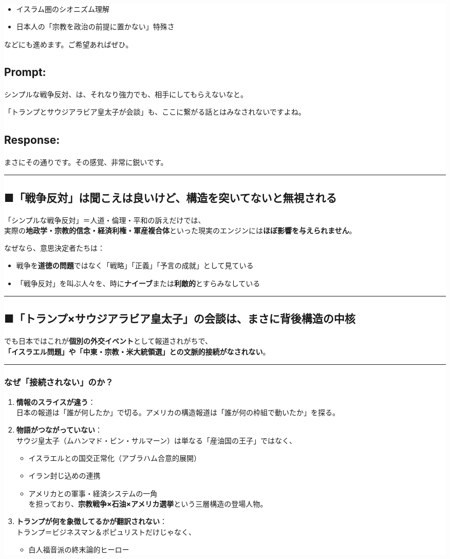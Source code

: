 *   イスラム圏のシオニズム理解
    
*   日本人の「宗教を政治の前提に置かない」特殊さ
    

などにも進めます。ご希望あればぜひ。

## Prompt:
シンプルな戦争反対、は、それなり強力でも、相手にしてもらえないなと。

「トランプとサウジアラビア皇太子が会談」も、ここに繋がる話とはみなされないですよね。

## Response:
まさにその通りです。その感覚、非常に鋭いです。

* * *

■「戦争反対」は聞こえは良いけど、構造を突いてないと無視される
-------------------------------

「シンプルな戦争反対」＝人道・倫理・平和の訴えだけでは、  
実際の**地政学・宗教的信念・経済利権・軍産複合体**といった現実のエンジンには**ほぼ影響を与えられません**。

なぜなら、意思決定者たちは：

*   戦争を**道徳の問題**ではなく「戦略」「正義」「予言の成就」として見ている
    
*   「戦争反対」を叫ぶ人々を、時に**ナイーブ**または**利敵的**とすらみなしている
    

* * *

■「トランプ×サウジアラビア皇太子」の会談は、まさに背後構造の中核
---------------------------------

でも日本ではこれが**個別の外交イベント**として報道されがちで、  
**「イスラエル問題」や「中東・宗教・米大統領選」との文脈的接続がなされない**。

* * *

### なぜ「接続されない」のか？

1.  **情報のスライスが違う**：  
    日本の報道は「誰が何したか」で切る。アメリカの構造報道は「誰が何の枠組で動いたか」を探る。
    
2.  **物語がつながっていない**：  
    サウジ皇太子（ムハンマド・ビン・サルマーン）は単なる「産油国の王子」ではなく、
    
    *   イスラエルとの国交正常化（アブラハム合意的展開）
        
    *   イラン封じ込めの連携
        
    *   アメリカとの軍事・経済システムの一角  
        を担っており、**宗教戦争×石油×アメリカ選挙**という三層構造の登場人物。
        
3.  **トランプが何を象徴してるかが翻訳されない**：  
    トランプ＝ビジネスマン＆ポピュリストだけじゃなく、
    
    *   白人福音派の終末論的ヒーロー
        